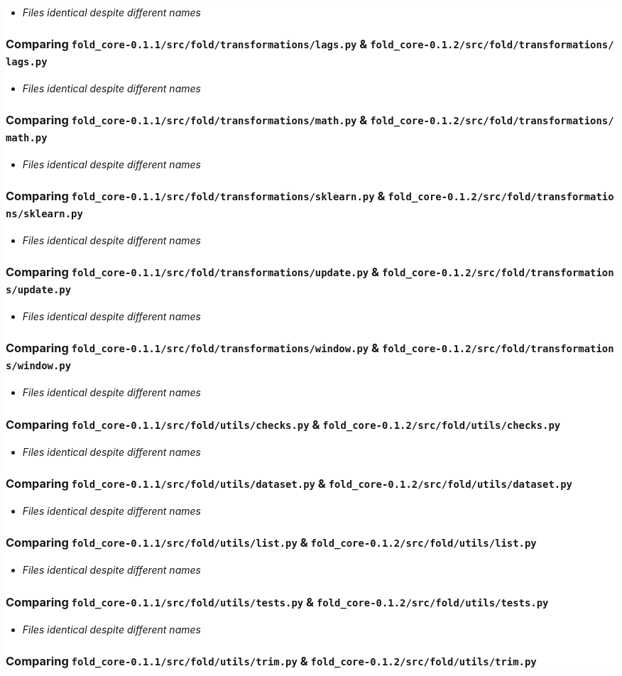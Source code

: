  * *Files identical despite different names*

### Comparing `fold_core-0.1.1/src/fold/transformations/lags.py` & `fold_core-0.1.2/src/fold/transformations/lags.py`

 * *Files identical despite different names*

### Comparing `fold_core-0.1.1/src/fold/transformations/math.py` & `fold_core-0.1.2/src/fold/transformations/math.py`

 * *Files identical despite different names*

### Comparing `fold_core-0.1.1/src/fold/transformations/sklearn.py` & `fold_core-0.1.2/src/fold/transformations/sklearn.py`

 * *Files identical despite different names*

### Comparing `fold_core-0.1.1/src/fold/transformations/update.py` & `fold_core-0.1.2/src/fold/transformations/update.py`

 * *Files identical despite different names*

### Comparing `fold_core-0.1.1/src/fold/transformations/window.py` & `fold_core-0.1.2/src/fold/transformations/window.py`

 * *Files identical despite different names*

### Comparing `fold_core-0.1.1/src/fold/utils/checks.py` & `fold_core-0.1.2/src/fold/utils/checks.py`

 * *Files identical despite different names*

### Comparing `fold_core-0.1.1/src/fold/utils/dataset.py` & `fold_core-0.1.2/src/fold/utils/dataset.py`

 * *Files identical despite different names*

### Comparing `fold_core-0.1.1/src/fold/utils/list.py` & `fold_core-0.1.2/src/fold/utils/list.py`

 * *Files identical despite different names*

### Comparing `fold_core-0.1.1/src/fold/utils/tests.py` & `fold_core-0.1.2/src/fold/utils/tests.py`

 * *Files identical despite different names*

### Comparing `fold_core-0.1.1/src/fold/utils/trim.py` & `fold_core-0.1.2/src/fold/utils/trim.py`
